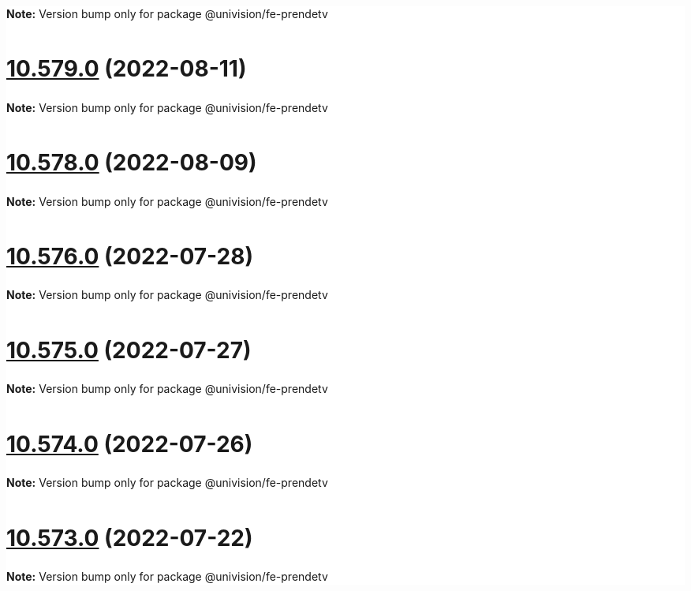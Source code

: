 **Note:** Version bump only for package @univision/fe-prendetv





# [10.579.0](https://github.com/univision/univision-fe/compare/v10.578.0...v10.579.0) (2022-08-11)

**Note:** Version bump only for package @univision/fe-prendetv





# [10.578.0](https://github.com/univision/univision-fe/compare/v10.577.0...v10.578.0) (2022-08-09)

**Note:** Version bump only for package @univision/fe-prendetv





# [10.576.0](https://github.com/univision/univision-fe/compare/v10.575.0...v10.576.0) (2022-07-28)

**Note:** Version bump only for package @univision/fe-prendetv





# [10.575.0](https://github.com/univision/univision-fe/compare/v10.574.0...v10.575.0) (2022-07-27)

**Note:** Version bump only for package @univision/fe-prendetv





# [10.574.0](https://github.com/univision/univision-fe/compare/v10.573.0...v10.574.0) (2022-07-26)

**Note:** Version bump only for package @univision/fe-prendetv





# [10.573.0](https://github.com/univision/univision-fe/compare/v10.572.0...v10.573.0) (2022-07-22)

**Note:** Version bump only for package @univision/fe-prendetv



